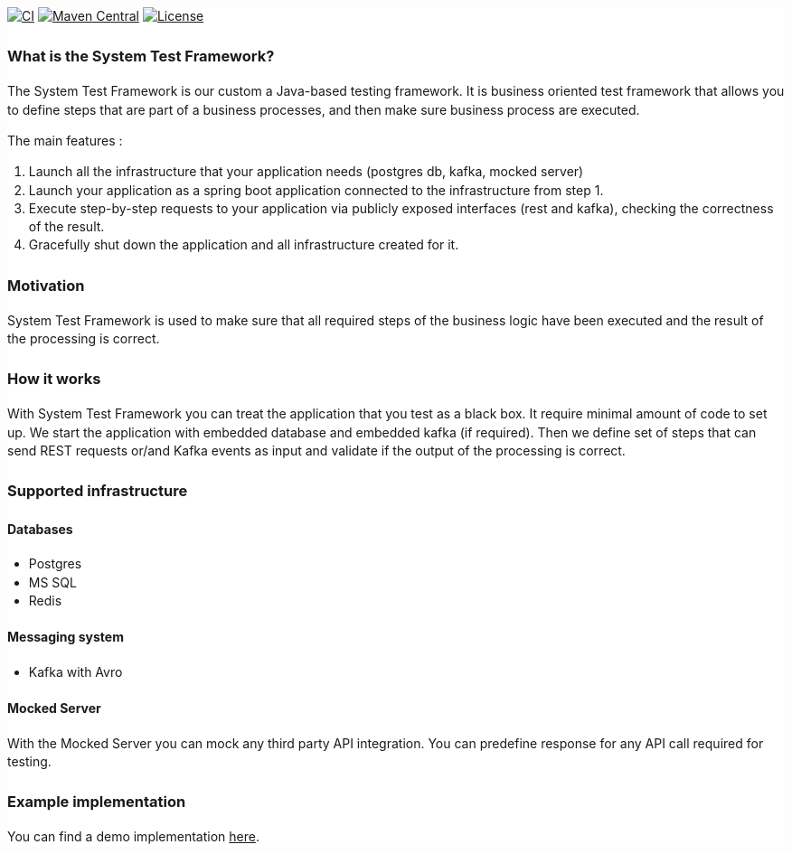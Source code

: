 [![CI](https://github.com/INK-Solutions/system-test-framework/actions/workflows/gradle.yml/badge.svg)](https://github.com/INK-Solutions/system-test-framework/actions/workflows/gradle.yml?query=branch%3Amain++)
[![Maven Central](https://maven-badges.herokuapp.com/maven-central/house.inksoftware/system-test-framework/badge.svg?style=flat)](https://mvnrepository.com/artifact/house.inksoftware/system-test-framework)
[![License](https://img.shields.io/badge/license-Apache--2.0-green)](http://www.apache.org/licenses/LICENSE-2.0.txt)

### What is the System Test Framework?

The System Test Framework is our custom a Java-based testing framework.
It is business oriented test framework that allows you to define steps that are part of a business processes, and then make sure business process are executed.

The main features
 :
1. Launch all the infrastructure that your application needs (postgres db, kafka, mocked server)
2. Launch your application as a spring boot application connected to the infrastructure from step 1.
3. Execute step-by-step requests to your application via publicly exposed interfaces (rest and kafka), checking the correctness of the result.
4. Gracefully shut down the application and all infrastructure created for it.

### Motivation
System Test Framework is used to make sure that all required steps of the business logic have been executed and the result of the processing is correct.

### How it works
With System Test Framework you can treat the application that you test as a black box. It require minimal amount of code to set up. We start the application with embedded database and embedded kafka (if required).
Then we define set of steps that can send REST requests or/and Kafka events as input and validate if the output of the processing is correct.

### Supported infrastructure
#### Databases
- Postgres
- MS SQL
- Redis

#### Messaging system
- Kafka with Avro

#### Mocked Server
With the Mocked Server you can mock any third party API integration.
You can predefine response for any API call required for testing.

### Example implementation

You can find a demo implementation [here](https://github.com/INK-Solutions/system-test-framework-demo).
